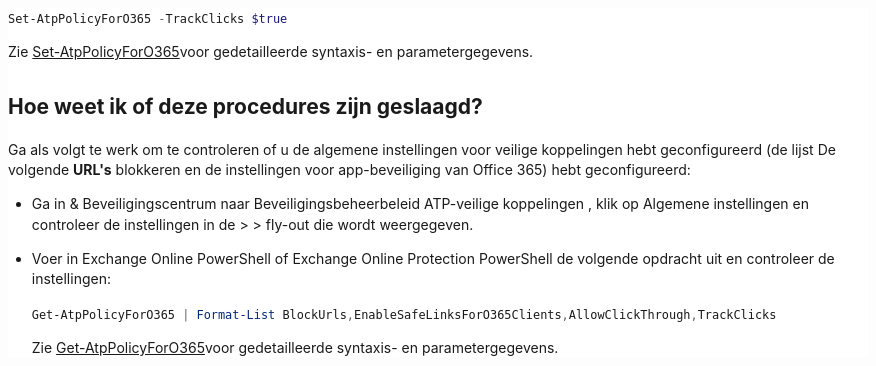 ```powershell
Set-AtpPolicyForO365 -TrackClicks $true
```

Zie [Set-AtpPolicyForO365](/powershell/module/exchange/set-atppolicyforo365)voor gedetailleerde syntaxis- en parametergegevens.

## <a name="how-do-you-know-these-procedures-worked"></a>Hoe weet ik of deze procedures zijn geslaagd?

Ga als volgt te werk om te controleren of u de algemene instellingen voor veilige koppelingen hebt geconfigureerd (de lijst De volgende **URL's** blokkeren en de instellingen voor app-beveiliging van Office 365) hebt geconfigureerd:

- Ga in & Beveiligingscentrum naar Beveiligingsbeheerbeleid  ATP-veilige koppelingen , klik op Algemene instellingen en controleer de instellingen in de \>  \> fly-out die wordt weergegeven. 

- Voer in Exchange Online PowerShell of Exchange Online Protection PowerShell de volgende opdracht uit en controleer de instellingen:

  ```powershell
  Get-AtpPolicyForO365 | Format-List BlockUrls,EnableSafeLinksForO365Clients,AllowClickThrough,TrackClicks
  ```

  Zie [Get-AtpPolicyForO365](/powershell/module/exchange/get-atppolicyforo365)voor gedetailleerde syntaxis- en parametergegevens.